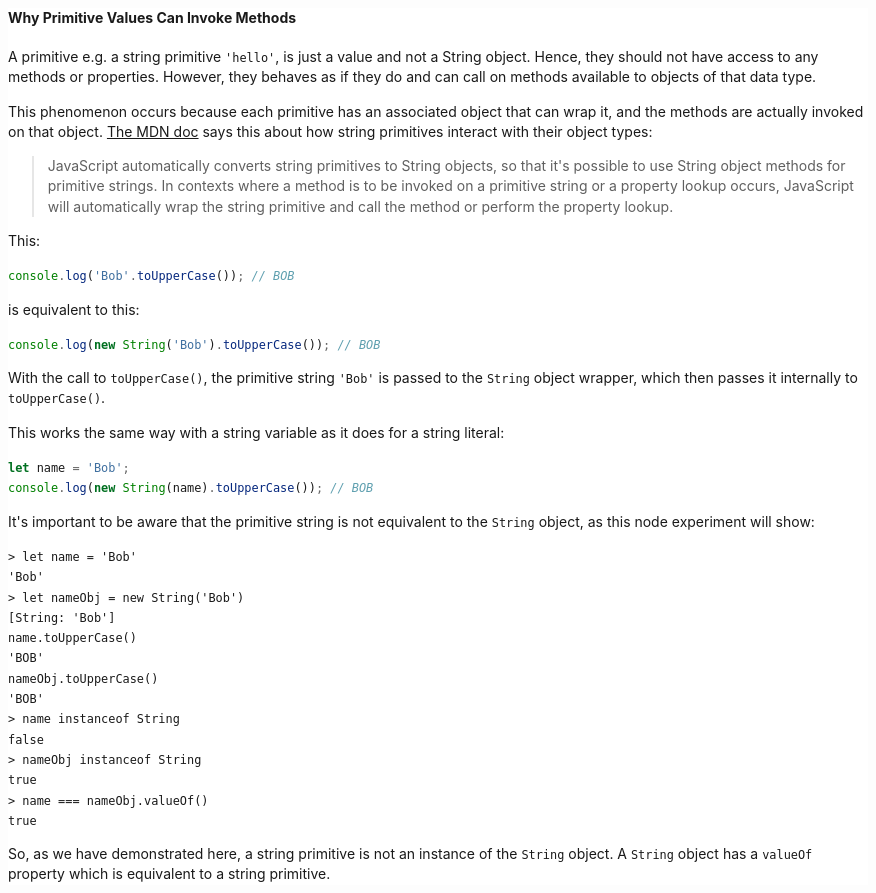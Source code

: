 #### Why Primitive Values Can Invoke Methods
A primitive e.g. a string primitive `'hello'`, is just a value and not a String object. Hence, they should not have access to any methods or properties. However, they behaves as if they do and can call on methods available to objects of that data type. 

This phenomenon occurs because each primitive has an associated object that can wrap it, and the methods are actually invoked on that object. [The MDN doc](https://developer.mozilla.org/en-US/docs/Web/JavaScript/Reference/Global_Objects/String#String_primitives_and_String_objects) says this about how string primitives interact with their object types:

> JavaScript automatically converts string primitives to String objects, so that it's possible to use String object methods for primitive strings. In contexts where a method is to be invoked on a primitive string or a property lookup occurs, JavaScript will automatically wrap the string primitive and call the method or perform the property lookup.

This:

```javascript
console.log('Bob'.toUpperCase()); // BOB
```

is equivalent to this:

```javascript
console.log(new String('Bob').toUpperCase()); // BOB
```

With the call to `toUpperCase()`, the primitive string `'Bob'` is passed to the `String` object wrapper, which then passes it internally to `toUpperCase()`.

This works the same way with a string variable as it does for a string literal:

```javascript
let name = 'Bob';
console.log(new String(name).toUpperCase()); // BOB
```

It's important to be aware that the primitive string is not equivalent to the `String` object, as this node experiment will show:

```node
> let name = 'Bob'
'Bob'
> let nameObj = new String('Bob')
[String: 'Bob']
name.toUpperCase()
'BOB'
nameObj.toUpperCase()
'BOB'
> name instanceof String
false
> nameObj instanceof String
true
> name === nameObj.valueOf()
true
```

So, as we have demonstrated here, a string primitive is not an instance of the `String` object. A `String` object has a `valueOf` property which is equivalent to a string primitive.
